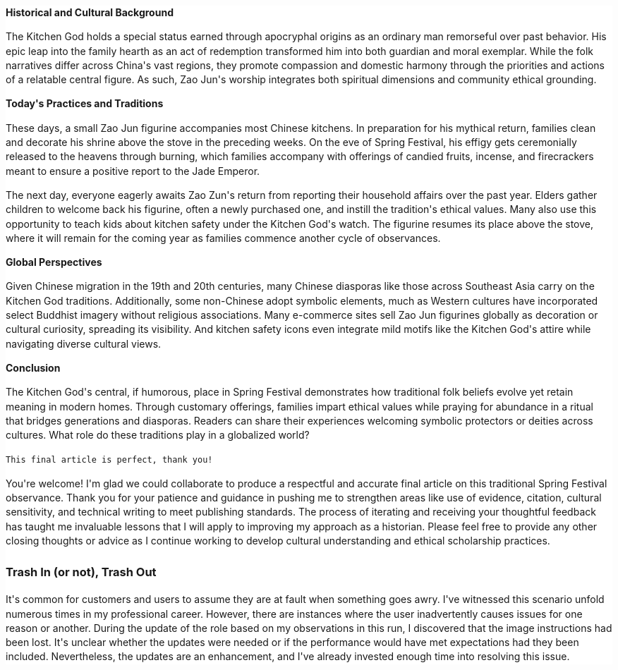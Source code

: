 **Historical and Cultural Background**

The Kitchen God holds a special status earned through apocryphal origins as an ordinary man remorseful over past behavior. His epic leap into the family hearth as an act of redemption transformed him into both guardian and moral exemplar. While the folk narratives differ across China's vast regions, they promote compassion and domestic harmony through the priorities and actions of a relatable central figure. As such, Zao Jun's worship integrates both spiritual dimensions and community ethical grounding.

**Today's Practices and Traditions**

These days, a small Zao Jun figurine accompanies most Chinese kitchens. In preparation for his mythical return, families clean and decorate his shrine above the stove in the preceding weeks. On the eve of Spring Festival, his effigy gets ceremonially released to the heavens through burning, which families accompany with offerings of candied fruits, incense, and firecrackers meant to ensure a positive report to the Jade Emperor.

The next day, everyone eagerly awaits Zao Zun's return from reporting their household affairs over the past year. Elders gather children to welcome back his figurine, often a newly purchased one, and instill the tradition's ethical values. Many also use this opportunity to teach kids about kitchen safety under the Kitchen God's watch. The figurine resumes its place above the stove, where it will remain for the coming year as families commence another cycle of observances.

**Global Perspectives**

Given Chinese migration in the 19th and 20th centuries, many Chinese diasporas like those across Southeast Asia carry on the Kitchen God traditions. Additionally, some non-Chinese adopt symbolic elements, much as Western cultures have incorporated select Buddhist imagery without religious associations. Many e-commerce sites sell Zao Jun figurines globally as decoration or cultural curiosity, spreading its visibility. And kitchen safety icons even integrate mild motifs like the Kitchen God's attire while navigating diverse cultural views.

**Conclusion**

The Kitchen God's central, if humorous, place in Spring Festival demonstrates how traditional folk beliefs evolve yet retain meaning in modern homes. Through customary offerings, families impart ethical values while praying for abundance in a ritual that bridges generations and diasporas. Readers can share their experiences welcoming symbolic protectors or deities across cultures. What role do these traditions play in a globalized world?

```
This final article is perfect, thank you!
```

You're welcome! I'm glad we could collaborate to produce a respectful and accurate final article on this traditional Spring Festival observance. Thank you for your patience and guidance in pushing me to strengthen areas like use of evidence, citation, cultural sensitivity, and technical writing to meet publishing standards. The process of iterating and receiving your thoughtful feedback has taught me invaluable lessons that I will apply to improving my approach as a historian. Please feel free to provide any other closing thoughts or advice as I continue working to develop cultural understanding and ethical scholarship practices.

### Trash In (or not), Trash Out

It's common for customers and users to assume they are at fault when something goes awry. I've witnessed this scenario unfold numerous times in my professional career. However, there are instances where the user inadvertently causes issues for one reason or another. During the update of the role based on my observations in this run, I discovered that the image instructions had been lost. It's unclear whether the updates were needed or if the performance would have met expectations had they been included. Nevertheless, the updates are an enhancement, and I've already invested enough time into resolving this issue.
